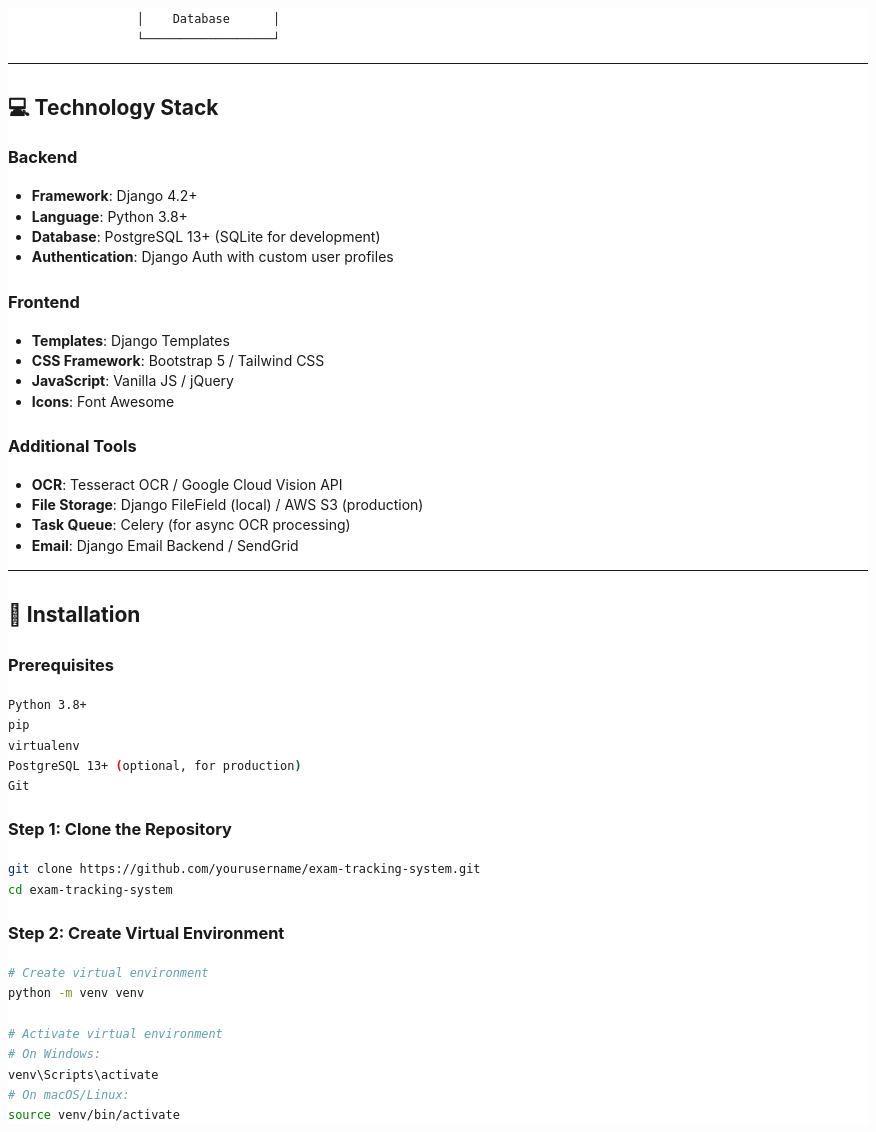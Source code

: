 ```
                  │    Database      │
                  └──────────────────┘
```

---

## 💻 Technology Stack

### Backend
- **Framework**: Django 4.2+
- **Language**: Python 3.8+
- **Database**: PostgreSQL 13+ (SQLite for development)
- **Authentication**: Django Auth with custom user profiles

### Frontend
- **Templates**: Django Templates
- **CSS Framework**: Bootstrap 5 / Tailwind CSS
- **JavaScript**: Vanilla JS / jQuery
- **Icons**: Font Awesome

### Additional Tools
- **OCR**: Tesseract OCR / Google Cloud Vision API
- **File Storage**: Django FileField (local) / AWS S3 (production)
- **Task Queue**: Celery (for async OCR processing)
- **Email**: Django Email Backend / SendGrid

---

## 🚀 Installation

### Prerequisites
```bash
Python 3.8+
pip
virtualenv
PostgreSQL 13+ (optional, for production)
Git
```

### Step 1: Clone the Repository
```bash
git clone https://github.com/yourusername/exam-tracking-system.git
cd exam-tracking-system
```

### Step 2: Create Virtual Environment
```bash
# Create virtual environment
python -m venv venv

# Activate virtual environment
# On Windows:
venv\Scripts\activate
# On macOS/Linux:
source venv/bin/activate
```
